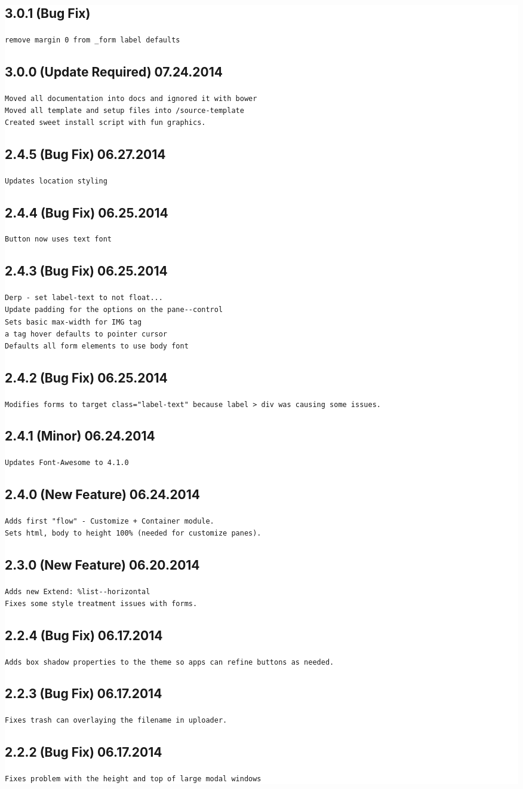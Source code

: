 ## 3.0.1 (Bug Fix)
    remove margin 0 from _form label defaults

## 3.0.0 (Update Required) 07.24.2014
    Moved all documentation into docs and ignored it with bower
    Moved all template and setup files into /source-template
    Created sweet install script with fun graphics. 

## 2.4.5 (Bug Fix) 06.27.2014
    Updates location styling

## 2.4.4 (Bug Fix) 06.25.2014
    Button now uses text font
    
## 2.4.3 (Bug Fix) 06.25.2014
    Derp - set label-text to not float...
    Update padding for the options on the pane--control
    Sets basic max-width for IMG tag
    a tag hover defaults to pointer cursor
    Defaults all form elements to use body font


## 2.4.2 (Bug Fix) 06.25.2014
    Modifies forms to target class="label-text" because label > div was causing some issues.

## 2.4.1 (Minor) 06.24.2014
    Updates Font-Awesome to 4.1.0

## 2.4.0 (New Feature) 06.24.2014
    Adds first "flow" - Customize + Container module.
    Sets html, body to height 100% (needed for customize panes).

## 2.3.0 (New Feature) 06.20.2014
    Adds new Extend: %list--horizontal
    Fixes some style treatment issues with forms.

## 2.2.4 (Bug Fix) 06.17.2014
    Adds box shadow properties to the theme so apps can refine buttons as needed.

## 2.2.3 (Bug Fix) 06.17.2014
    Fixes trash can overlaying the filename in uploader.

## 2.2.2 (Bug Fix) 06.17.2014
    Fixes problem with the height and top of large modal windows
